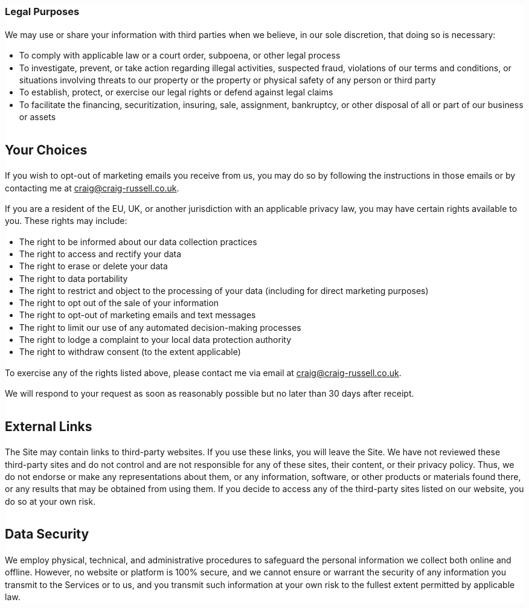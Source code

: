 ### Legal Purposes
We may use or share your information with third parties when we believe, in our sole discretion, that doing so is necessary:

- To comply with applicable law or a court order, subpoena, or other legal process
- To investigate, prevent, or take action regarding illegal activities, suspected fraud, violations of our terms and conditions, or situations involving threats to our property or the property or physical safety of any person or third party
- To establish, protect, or exercise our legal rights or defend against legal claims
- To facilitate the financing, securitization, insuring, sale, assignment, bankruptcy, or other disposal of all or part of our business or assets

## Your Choices
If you wish to opt-out of marketing emails you receive from us, you may do so by following the instructions in those emails or by contacting me at <craig@craig-russell.co.uk>.  

If you are a resident of the EU, UK, or another jurisdiction with an applicable privacy law, you may have certain rights available to you. These rights may include:

- The right to be informed about our data collection practices
- The right to access and rectify your data
- The right to erase or delete your data
- The right to data portability
- The right to restrict and object to the processing of your data (including for direct marketing purposes)
- The right to opt out of the sale of your information
- The right to opt-out of marketing emails and text messages
- The right to limit our use of any automated decision-making processes
- The right to lodge a complaint to your local data protection authority
- The right to withdraw consent (to the extent applicable)

To exercise any of the rights listed above, please contact me via email at <craig@craig-russell.co.uk>.

We will respond to your request as soon as reasonably possible but no later than 30 days after receipt.

## External Links
The Site may contain links to third-party websites. If you use these links, you will leave the Site. We have not reviewed these third-party sites and do not control and are not responsible for any of these sites, their content, or their privacy policy. Thus, we do not endorse or make any representations about them, or any information, software, or other products or materials found there, or any results that may be obtained from using them. If you decide to access any of the third-party sites listed on our website, you do so at your own risk.

## Data Security
We employ physical, technical, and administrative procedures to safeguard the personal information we collect both online and offline. However, no website or platform is 100% secure, and we cannot ensure or warrant the security of any information you transmit to the Services or to us, and you transmit such information at your own risk to the fullest extent permitted by applicable law.
